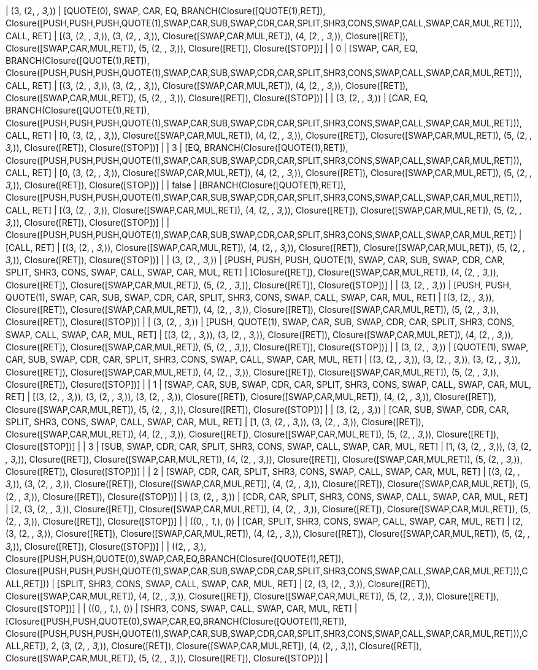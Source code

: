 | (3, (2, _, 3,_)) | [QUOTE(0), SWAP, CAR, EQ, BRANCH(Closure([QUOTE(1),RET]), Closure([PUSH,PUSH,PUSH,QUOTE(1),SWAP,CAR,SUB,SWAP,CDR,CAR,SPLIT,SHR3,CONS,SWAP,CALL,SWAP,CAR,MUL,RET])), CALL, RET] | [(3, (2, _, 3,_)), (3, (2, _, 3,_)), Closure([SWAP,CAR,MUL,RET]), (4, (2, _, 3,_)), Closure([RET]), Closure([SWAP,CAR,MUL,RET]), (5, (2, _, 3,_)), Closure([RET]), Closure([STOP])] |
| 0 | [SWAP, CAR, EQ, BRANCH(Closure([QUOTE(1),RET]), Closure([PUSH,PUSH,PUSH,QUOTE(1),SWAP,CAR,SUB,SWAP,CDR,CAR,SPLIT,SHR3,CONS,SWAP,CALL,SWAP,CAR,MUL,RET])), CALL, RET] | [(3, (2, _, 3,_)), (3, (2, _, 3,_)), Closure([SWAP,CAR,MUL,RET]), (4, (2, _, 3,_)), Closure([RET]), Closure([SWAP,CAR,MUL,RET]), (5, (2, _, 3,_)), Closure([RET]), Closure([STOP])] |
| (3, (2, _, 3,_)) | [CAR, EQ, BRANCH(Closure([QUOTE(1),RET]), Closure([PUSH,PUSH,PUSH,QUOTE(1),SWAP,CAR,SUB,SWAP,CDR,CAR,SPLIT,SHR3,CONS,SWAP,CALL,SWAP,CAR,MUL,RET])), CALL, RET] | [0, (3, (2, _, 3,_)), Closure([SWAP,CAR,MUL,RET]), (4, (2, _, 3,_)), Closure([RET]), Closure([SWAP,CAR,MUL,RET]), (5, (2, _, 3,_)), Closure([RET]), Closure([STOP])] |
| 3 | [EQ, BRANCH(Closure([QUOTE(1),RET]), Closure([PUSH,PUSH,PUSH,QUOTE(1),SWAP,CAR,SUB,SWAP,CDR,CAR,SPLIT,SHR3,CONS,SWAP,CALL,SWAP,CAR,MUL,RET])), CALL, RET] | [0, (3, (2, _, 3,_)), Closure([SWAP,CAR,MUL,RET]), (4, (2, _, 3,_)), Closure([RET]), Closure([SWAP,CAR,MUL,RET]), (5, (2, _, 3,_)), Closure([RET]), Closure([STOP])] |
| false | [BRANCH(Closure([QUOTE(1),RET]), Closure([PUSH,PUSH,PUSH,QUOTE(1),SWAP,CAR,SUB,SWAP,CDR,CAR,SPLIT,SHR3,CONS,SWAP,CALL,SWAP,CAR,MUL,RET])), CALL, RET] | [(3, (2, _, 3,_)), Closure([SWAP,CAR,MUL,RET]), (4, (2, _, 3,_)), Closure([RET]), Closure([SWAP,CAR,MUL,RET]), (5, (2, _, 3,_)), Closure([RET]), Closure([STOP])] |
| Closure([PUSH,PUSH,PUSH,QUOTE(1),SWAP,CAR,SUB,SWAP,CDR,CAR,SPLIT,SHR3,CONS,SWAP,CALL,SWAP,CAR,MUL,RET]) | [CALL, RET] | [(3, (2, _, 3,_)), Closure([SWAP,CAR,MUL,RET]), (4, (2, _, 3,_)), Closure([RET]), Closure([SWAP,CAR,MUL,RET]), (5, (2, _, 3,_)), Closure([RET]), Closure([STOP])] |
| (3, (2, _, 3,_)) | [PUSH, PUSH, PUSH, QUOTE(1), SWAP, CAR, SUB, SWAP, CDR, CAR, SPLIT, SHR3, CONS, SWAP, CALL, SWAP, CAR, MUL, RET] | [Closure([RET]), Closure([SWAP,CAR,MUL,RET]), (4, (2, _, 3,_)), Closure([RET]), Closure([SWAP,CAR,MUL,RET]), (5, (2, _, 3,_)), Closure([RET]), Closure([STOP])] |
| (3, (2, _, 3,_)) | [PUSH, PUSH, QUOTE(1), SWAP, CAR, SUB, SWAP, CDR, CAR, SPLIT, SHR3, CONS, SWAP, CALL, SWAP, CAR, MUL, RET] | [(3, (2, _, 3,_)), Closure([RET]), Closure([SWAP,CAR,MUL,RET]), (4, (2, _, 3,_)), Closure([RET]), Closure([SWAP,CAR,MUL,RET]), (5, (2, _, 3,_)), Closure([RET]), Closure([STOP])] |
| (3, (2, _, 3,_)) | [PUSH, QUOTE(1), SWAP, CAR, SUB, SWAP, CDR, CAR, SPLIT, SHR3, CONS, SWAP, CALL, SWAP, CAR, MUL, RET] | [(3, (2, _, 3,_)), (3, (2, _, 3,_)), Closure([RET]), Closure([SWAP,CAR,MUL,RET]), (4, (2, _, 3,_)), Closure([RET]), Closure([SWAP,CAR,MUL,RET]), (5, (2, _, 3,_)), Closure([RET]), Closure([STOP])] |
| (3, (2, _, 3,_)) | [QUOTE(1), SWAP, CAR, SUB, SWAP, CDR, CAR, SPLIT, SHR3, CONS, SWAP, CALL, SWAP, CAR, MUL, RET] | [(3, (2, _, 3,_)), (3, (2, _, 3,_)), (3, (2, _, 3,_)), Closure([RET]), Closure([SWAP,CAR,MUL,RET]), (4, (2, _, 3,_)), Closure([RET]), Closure([SWAP,CAR,MUL,RET]), (5, (2, _, 3,_)), Closure([RET]), Closure([STOP])] |
| 1 | [SWAP, CAR, SUB, SWAP, CDR, CAR, SPLIT, SHR3, CONS, SWAP, CALL, SWAP, CAR, MUL, RET] | [(3, (2, _, 3,_)), (3, (2, _, 3,_)), (3, (2, _, 3,_)), Closure([RET]), Closure([SWAP,CAR,MUL,RET]), (4, (2, _, 3,_)), Closure([RET]), Closure([SWAP,CAR,MUL,RET]), (5, (2, _, 3,_)), Closure([RET]), Closure([STOP])] |
| (3, (2, _, 3,_)) | [CAR, SUB, SWAP, CDR, CAR, SPLIT, SHR3, CONS, SWAP, CALL, SWAP, CAR, MUL, RET] | [1, (3, (2, _, 3,_)), (3, (2, _, 3,_)), Closure([RET]), Closure([SWAP,CAR,MUL,RET]), (4, (2, _, 3,_)), Closure([RET]), Closure([SWAP,CAR,MUL,RET]), (5, (2, _, 3,_)), Closure([RET]), Closure([STOP])] |
| 3 | [SUB, SWAP, CDR, CAR, SPLIT, SHR3, CONS, SWAP, CALL, SWAP, CAR, MUL, RET] | [1, (3, (2, _, 3,_)), (3, (2, _, 3,_)), Closure([RET]), Closure([SWAP,CAR,MUL,RET]), (4, (2, _, 3,_)), Closure([RET]), Closure([SWAP,CAR,MUL,RET]), (5, (2, _, 3,_)), Closure([RET]), Closure([STOP])] |
| 2 | [SWAP, CDR, CAR, SPLIT, SHR3, CONS, SWAP, CALL, SWAP, CAR, MUL, RET] | [(3, (2, _, 3,_)), (3, (2, _, 3,_)), Closure([RET]), Closure([SWAP,CAR,MUL,RET]), (4, (2, _, 3,_)), Closure([RET]), Closure([SWAP,CAR,MUL,RET]), (5, (2, _, 3,_)), Closure([RET]), Closure([STOP])] |
| (3, (2, _, 3,_)) | [CDR, CAR, SPLIT, SHR3, CONS, SWAP, CALL, SWAP, CAR, MUL, RET] | [2, (3, (2, _, 3,_)), Closure([RET]), Closure([SWAP,CAR,MUL,RET]), (4, (2, _, 3,_)), Closure([RET]), Closure([SWAP,CAR,MUL,RET]), (5, (2, _, 3,_)), Closure([RET]), Closure([STOP])] |
| ((0, _, 1,_), ()) | [CAR, SPLIT, SHR3, CONS, SWAP, CALL, SWAP, CAR, MUL, RET] | [2, (3, (2, _, 3,_)), Closure([RET]), Closure([SWAP,CAR,MUL,RET]), (4, (2, _, 3,_)), Closure([RET]), Closure([SWAP,CAR,MUL,RET]), (5, (2, _, 3,_)), Closure([RET]), Closure([STOP])] |
| ((2, _, 3,_), Closure([PUSH,PUSH,QUOTE(0),SWAP,CAR,EQ,BRANCH(Closure([QUOTE(1),RET]), Closure([PUSH,PUSH,PUSH,QUOTE(1),SWAP,CAR,SUB,SWAP,CDR,CAR,SPLIT,SHR3,CONS,SWAP,CALL,SWAP,CAR,MUL,RET])),CALL,RET])) | [SPLIT, SHR3, CONS, SWAP, CALL, SWAP, CAR, MUL, RET] | [2, (3, (2, _, 3,_)), Closure([RET]), Closure([SWAP,CAR,MUL,RET]), (4, (2, _, 3,_)), Closure([RET]), Closure([SWAP,CAR,MUL,RET]), (5, (2, _, 3,_)), Closure([RET]), Closure([STOP])] |
| ((0, _, 1,_), ()) | [SHR3, CONS, SWAP, CALL, SWAP, CAR, MUL, RET] | [Closure([PUSH,PUSH,QUOTE(0),SWAP,CAR,EQ,BRANCH(Closure([QUOTE(1),RET]), Closure([PUSH,PUSH,PUSH,QUOTE(1),SWAP,CAR,SUB,SWAP,CDR,CAR,SPLIT,SHR3,CONS,SWAP,CALL,SWAP,CAR,MUL,RET])),CALL,RET]), 2, (3, (2, _, 3,_)), Closure([RET]), Closure([SWAP,CAR,MUL,RET]), (4, (2, _, 3,_)), Closure([RET]), Closure([SWAP,CAR,MUL,RET]), (5, (2, _, 3,_)), Closure([RET]), Closure([STOP])] |